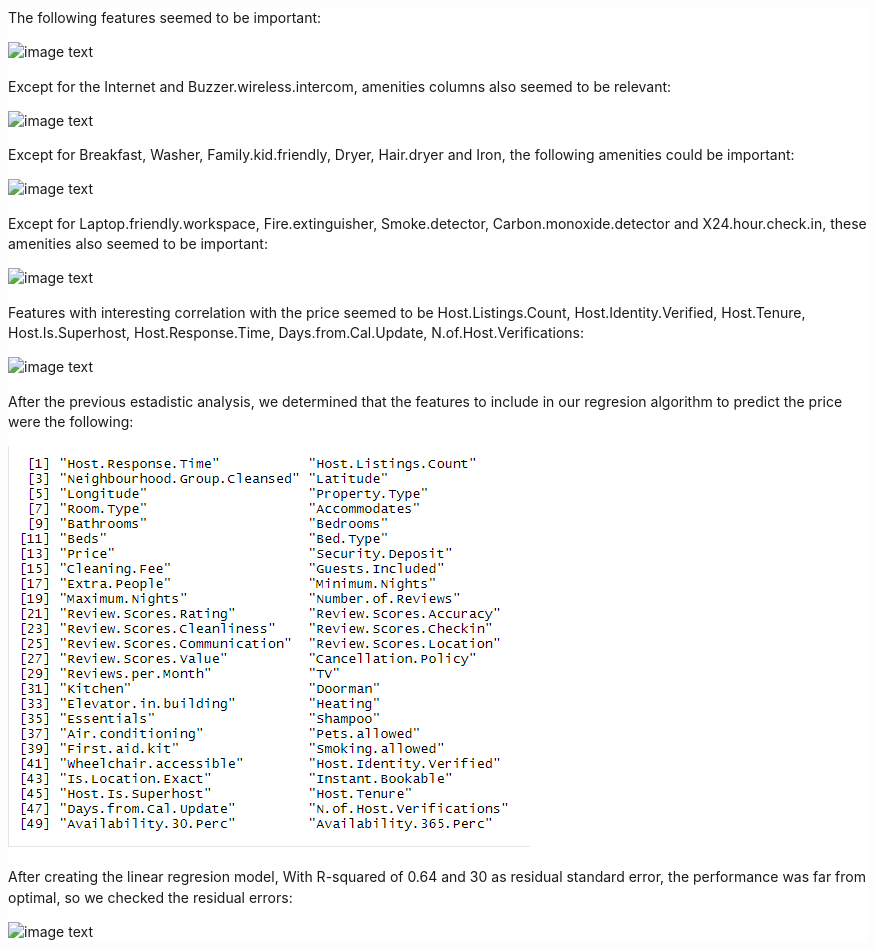 The following features seemed to be important:

![image text](https://github.com/AnaGonzalezEsteban/Airbnb-final-project/blob/main/images/Regresion12)

Except for the Internet and Buzzer.wireless.intercom, amenities columns also seemed to be relevant:

![image text](https://github.com/AnaGonzalezEsteban/Airbnb-final-project/blob/main/images/Regresion13)

Except for Breakfast, Washer, Family.kid.friendly, Dryer, Hair.dryer and Iron, the following amenities could be important:

![image text](https://github.com/AnaGonzalezEsteban/Airbnb-final-project/blob/main/images/Regresion14)

Except for Laptop.friendly.workspace, Fire.extinguisher, Smoke.detector, Carbon.monoxide.detector and X24.hour.check.in, these amenities also seemed to be important:

![image text](https://github.com/AnaGonzalezEsteban/Airbnb-final-project/blob/main/images/Regresion15)

Features with interesting correlation with the price seemed to be Host.Listings.Count, Host.Identity.Verified, Host.Tenure, Host.Is.Superhost, Host.Response.Time, Days.from.Cal.Update, N.of.Host.Verifications:

![image text](https://github.com/AnaGonzalezEsteban/Airbnb-final-project/blob/main/images/Regresion16)

After the previous estadistic analysis,  we determined that the features to include in our regresion algorithm to predict the price were the following:

![image text](https://github.com/AnaGonzalezEsteban/Airbnb-final-project/blob/main/images/Regresion17.PNG)

After creating the linear regresion model, With R-squared of 0.64 and 30 as residual standard error, the performance was far from optimal, so we checked the residual errors:

![image text](https://github.com/AnaGonzalezEsteban/Airbnb-final-project/blob/main/images/Regresion18)
